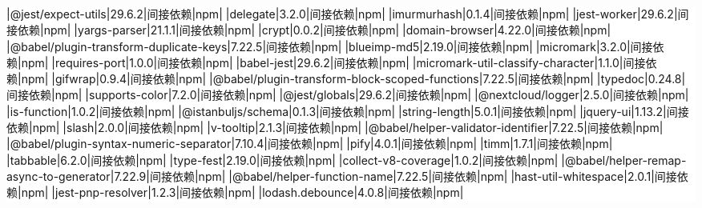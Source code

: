 |@jest/expect-utils|29.6.2|间接依赖|npm|
|delegate|3.2.0|间接依赖|npm|
|imurmurhash|0.1.4|间接依赖|npm|
|jest-worker|29.6.2|间接依赖|npm|
|yargs-parser|21.1.1|间接依赖|npm|
|crypt|0.0.2|间接依赖|npm|
|domain-browser|4.22.0|间接依赖|npm|
|@babel/plugin-transform-duplicate-keys|7.22.5|间接依赖|npm|
|blueimp-md5|2.19.0|间接依赖|npm|
|micromark|3.2.0|间接依赖|npm|
|requires-port|1.0.0|间接依赖|npm|
|babel-jest|29.6.2|间接依赖|npm|
|micromark-util-classify-character|1.1.0|间接依赖|npm|
|gifwrap|0.9.4|间接依赖|npm|
|@babel/plugin-transform-block-scoped-functions|7.22.5|间接依赖|npm|
|typedoc|0.24.8|间接依赖|npm|
|supports-color|7.2.0|间接依赖|npm|
|@jest/globals|29.6.2|间接依赖|npm|
|@nextcloud/logger|2.5.0|间接依赖|npm|
|is-function|1.0.2|间接依赖|npm|
|@istanbuljs/schema|0.1.3|间接依赖|npm|
|string-length|5.0.1|间接依赖|npm|
|jquery-ui|1.13.2|间接依赖|npm|
|slash|2.0.0|间接依赖|npm|
|v-tooltip|2.1.3|间接依赖|npm|
|@babel/helper-validator-identifier|7.22.5|间接依赖|npm|
|@babel/plugin-syntax-numeric-separator|7.10.4|间接依赖|npm|
|pify|4.0.1|间接依赖|npm|
|timm|1.7.1|间接依赖|npm|
|tabbable|6.2.0|间接依赖|npm|
|type-fest|2.19.0|间接依赖|npm|
|collect-v8-coverage|1.0.2|间接依赖|npm|
|@babel/helper-remap-async-to-generator|7.22.9|间接依赖|npm|
|@babel/helper-function-name|7.22.5|间接依赖|npm|
|hast-util-whitespace|2.0.1|间接依赖|npm|
|jest-pnp-resolver|1.2.3|间接依赖|npm|
|lodash.debounce|4.0.8|间接依赖|npm|
